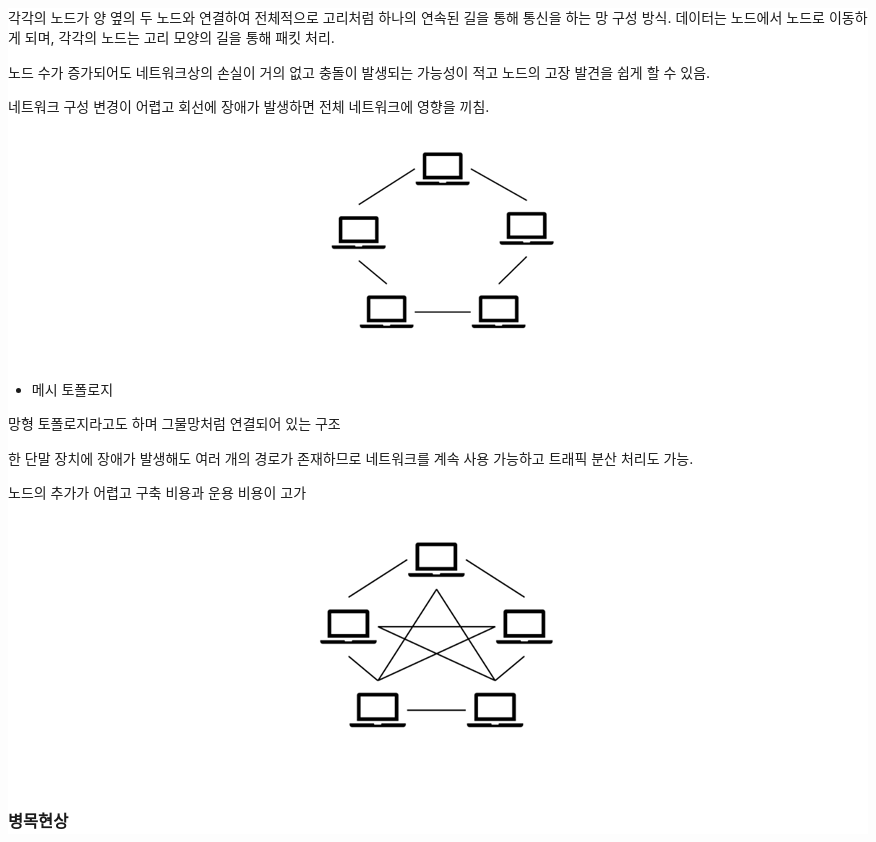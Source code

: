 각각의 노드가 양 옆의 두 노드와 연결하여 전체적으로 고리처럼 하나의 연속된 길을 통해 통신을 하는 망 구성 방식. 데이터는 노드에서 노드로 이동하게 되며, 각각의 노드는 고리 모양의 길을 통해 패킷 처리.

노드 수가 증가되어도 네트워크상의 손실이 거의 없고 충돌이 발생되는 가능성이 적고 노드의 고장 발견을 쉽게 할 수 있음.

네트워크 구성 변경이 어렵고 회선에 장애가 발생하면 전체 네트워크에 영향을 끼침.
 
<br>

<div align='center'>
    <img src="img/1-6.png">
</div>

<br> 

-	메시 토폴로지

망형 토폴로지라고도 하며 그물망처럼 연결되어 있는 구조

한 단말 장치에 장애가 발생해도 여러 개의 경로가 존재하므로 네트워크를 계속 사용 가능하고 트래픽 분산 처리도 가능.

노드의 추가가 어렵고 구축 비용과 운용 비용이 고가
 
<br>

<div align='center'>
    <img src="img/1-7.png">
</div>

<br> 





### 병목현상
